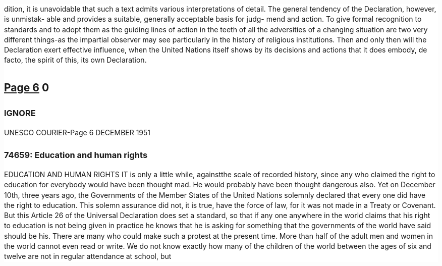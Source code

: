 dition, it is unavoidable that such a
text admits various interpretations of
detail. The general tendency of the
Declaration, however, is unmistak-
able and provides a suitable,
generally acceptable basis for judg-
mend and action.
To give formal recognition to
standards and to adopt them as the
guiding lines of action in the teeth
of all the adversities of a changing
situation are two very different
things-as the impartial observer may
see particularly in the history of
religious institutions. Then and only
then will the Declaration exert
effective influence, when the United
Nations itself shows by its decisions
and actions that it does embody, de
facto, the spirit of this, its own
Declaration.

## [Page 6](074673engo.pdf#page=6) 0

### IGNORE

UNESCO COURIER-Page 6 DECEMBER 1951

### 74659: Education and human rights

EDUCATION AND HUMAN RIGHTS
IT is only a little while, againstthe scale of recorded history,
since any who claimed the
right to education for everybody
would have been thought mad.
He would probably have been
thought dangerous also. Yet on
December 10th, three years ago,
the Governments of the Member
States of the United Nations
solemnly declared that every one
did have the right to education.
This solemn assurance did not,
it is true, have the force of law,
for it was not made in a Treaty
or Covenant. But this Article 26
of the Universal Declaration does
set a standard, so that if any one
anywhere in the world claims that
his right to education is not being
given in practice he knows that
he is asking for something that
the governments of the world have
said should be his.
There are many who could make
such a protest at the present time.
More than half of the adult men
and women in the world cannot
even read or write. We do not
know exactly how many of the
children of the world between the
ages of six and twelve are not in
regular attendance at school, but